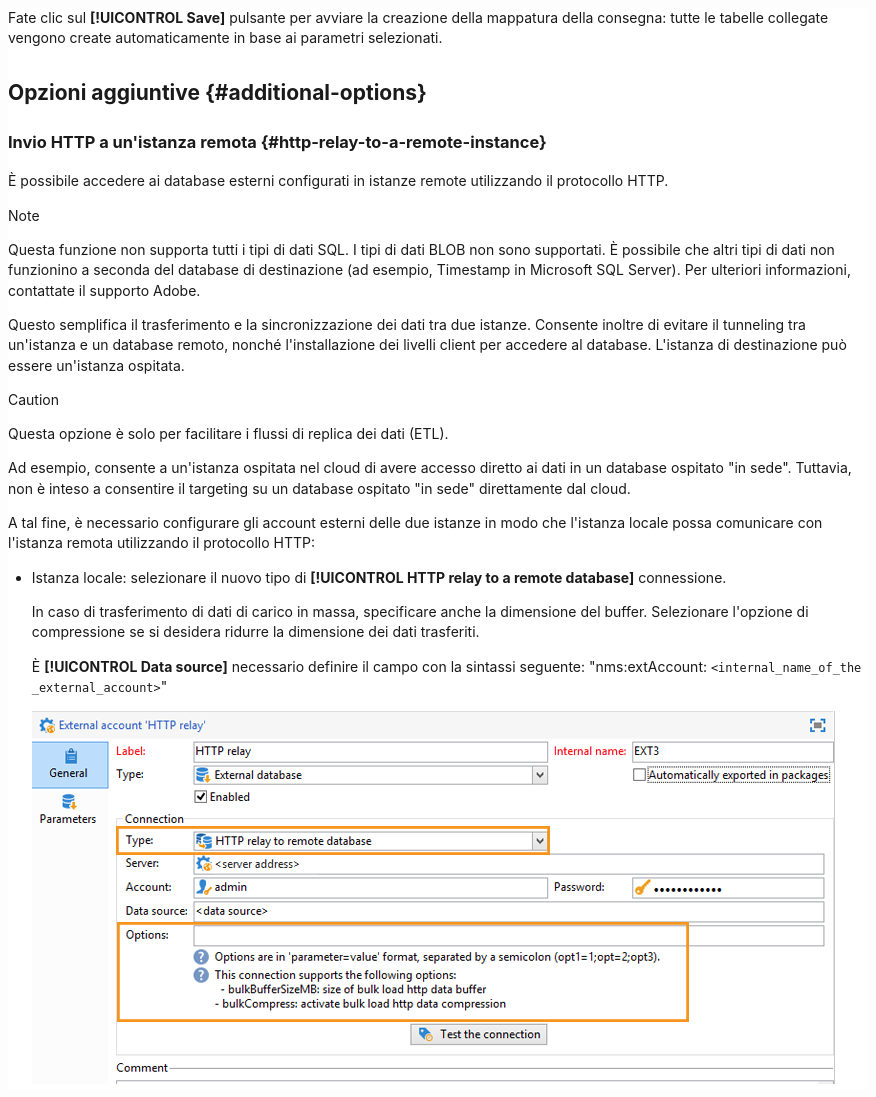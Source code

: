    Fate clic sul **[!UICONTROL Save]** pulsante per avviare la creazione della mappatura della consegna: tutte le tabelle collegate vengono create automaticamente in base ai parametri selezionati.

## Opzioni aggiuntive {#additional-options}

### Invio HTTP a un&#39;istanza remota {#http-relay-to-a-remote-instance}

È possibile accedere ai database esterni configurati in istanze remote utilizzando il protocollo HTTP.

>[!NOTE]
>
>Questa funzione non supporta tutti i tipi di dati SQL. I tipi di dati BLOB non sono supportati. È possibile che altri tipi di dati non funzionino a seconda del database di destinazione (ad esempio, Timestamp in Microsoft SQL Server). Per ulteriori informazioni, contattate il supporto Adobe.

Questo semplifica il trasferimento e la sincronizzazione dei dati tra due istanze. Consente inoltre di evitare il tunneling tra un&#39;istanza e un database remoto, nonché l&#39;installazione dei livelli client per accedere al database. L&#39;istanza di destinazione può essere un&#39;istanza ospitata.

>[!CAUTION]
>
>Questa opzione è solo per facilitare i flussi di replica dei dati (ETL).
>
>Ad esempio, consente a un&#39;istanza ospitata nel cloud di avere accesso diretto ai dati in un database ospitato &quot;in sede&quot;. Tuttavia, non è inteso a consentire il targeting su un database ospitato &quot;in sede&quot; direttamente dal cloud.

A tal fine, è necessario configurare gli account esterni delle due istanze in modo che l&#39;istanza locale possa comunicare con l&#39;istanza remota utilizzando il protocollo HTTP:

* Istanza locale: selezionare il nuovo tipo di **[!UICONTROL HTTP relay to a remote database]** connessione.

   In caso di trasferimento di dati di carico in massa, specificare anche la dimensione del buffer. Selezionare l&#39;opzione di compressione se si desidera ridurre la dimensione dei dati trasferiti.

   È **[!UICONTROL Data source]** necessario definire il campo con la sintassi seguente: &quot;nms:extAccount: `<internal_name_of_the_external_account>`&quot;

   ![](assets/fda_over_http_1.png)
